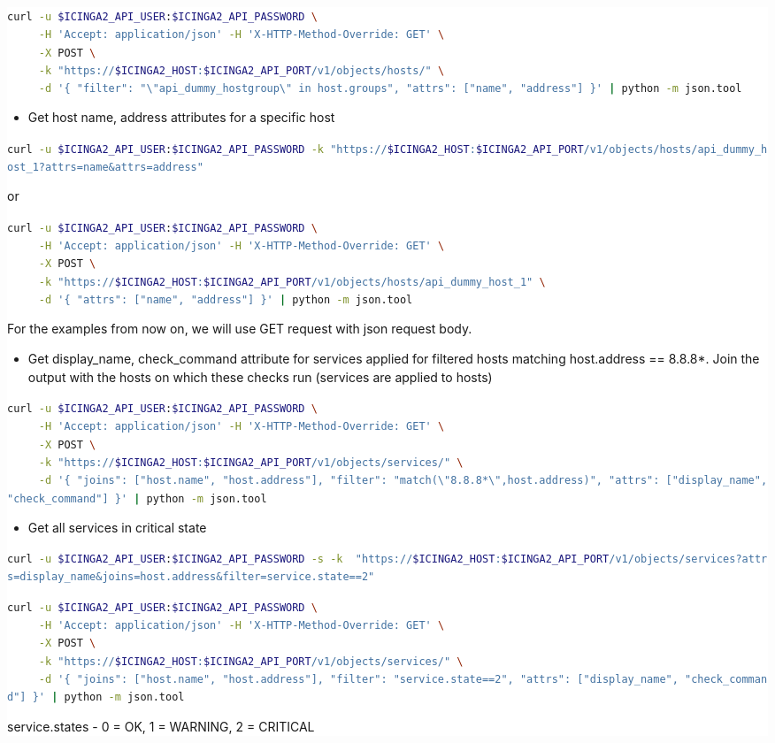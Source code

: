   ```bash
  curl -u $ICINGA2_API_USER:$ICINGA2_API_PASSWORD \
       -H 'Accept: application/json' -H 'X-HTTP-Method-Override: GET' \
       -X POST \
       -k "https://$ICINGA2_HOST:$ICINGA2_API_PORT/v1/objects/hosts/" \
       -d '{ "filter": "\"api_dummy_hostgroup\" in host.groups", "attrs": ["name", "address"] }' | python -m json.tool
  ```

  * Get host name, address attributes for a specific host

  ```bash
  curl -u $ICINGA2_API_USER:$ICINGA2_API_PASSWORD -k "https://$ICINGA2_HOST:$ICINGA2_API_PORT/v1/objects/hosts/api_dummy_host_1?attrs=name&attrs=address"
  ```

  or

  ```bash
  curl -u $ICINGA2_API_USER:$ICINGA2_API_PASSWORD \
       -H 'Accept: application/json' -H 'X-HTTP-Method-Override: GET' \
       -X POST \
       -k "https://$ICINGA2_HOST:$ICINGA2_API_PORT/v1/objects/hosts/api_dummy_host_1" \
       -d '{ "attrs": ["name", "address"] }' | python -m json.tool
  ```

  For the examples from now on, we will use GET request with json request body.

  * Get display_name, check_command attribute for services applied for filtered hosts matching host.address == 8.8.8\*. Join the output with the hosts on which these checks run (services are applied to hosts)

  ```bash
  curl -u $ICINGA2_API_USER:$ICINGA2_API_PASSWORD \
       -H 'Accept: application/json' -H 'X-HTTP-Method-Override: GET' \
       -X POST \
       -k "https://$ICINGA2_HOST:$ICINGA2_API_PORT/v1/objects/services/" \
       -d '{ "joins": ["host.name", "host.address"], "filter": "match(\"8.8.8*\",host.address)", "attrs": ["display_name", "check_command"] }' | python -m json.tool
  ```

  * Get all services in critical state

  ```bash
  curl -u $ICINGA2_API_USER:$ICINGA2_API_PASSWORD -s -k  "https://$ICINGA2_HOST:$ICINGA2_API_PORT/v1/objects/services?attrs=display_name&joins=host.address&filter=service.state==2"
  ```

  ```bash
  curl -u $ICINGA2_API_USER:$ICINGA2_API_PASSWORD \
       -H 'Accept: application/json' -H 'X-HTTP-Method-Override: GET' \
       -X POST \
       -k "https://$ICINGA2_HOST:$ICINGA2_API_PORT/v1/objects/services/" \
       -d '{ "joins": ["host.name", "host.address"], "filter": "service.state==2", "attrs": ["display_name", "check_command"] }' | python -m json.tool
  ```

  service.states - 0 = OK, 1 = WARNING, 2 = CRITICAL
